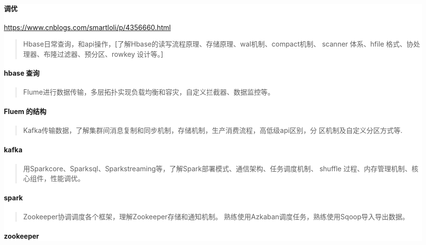 #### 调优
https://www.cnblogs.com/smartloli/p/4356660.html


> Hbase日常查询，和api操作，[了解Hbase的读写流程原理、存储原理、wal机制、compact机制、 scanner 体系、hfile 格式、协处理器、布隆过滤器、预分区、rowkey 设计等。] 

#### hbase 查询

> Flume进行数据传输，多层拓扑实现负载均衡和容灾，自定义拦截器、数据监控等。

#### Fluem 的结构


> Kafka传输数据，了解集群间消息复制和同步机制，存储机制，生产消费流程，高低级api区别，分 区机制及自定义分区方式等.

#### kafka

> 用Sparkcore、Sparksql、Sparkstreaming等，了解Spark部署模式、通信架构、任务调度机制、 shuffle 过程、内存管理机制、核心组件，性能调优。 

#### spark


> Zookeeper协调调度各个框架，理解Zookeeper存储和通知机制。 熟练使用Azkaban调度任务，熟练使用Sqoop导入导出数据。

#### zookeeper







